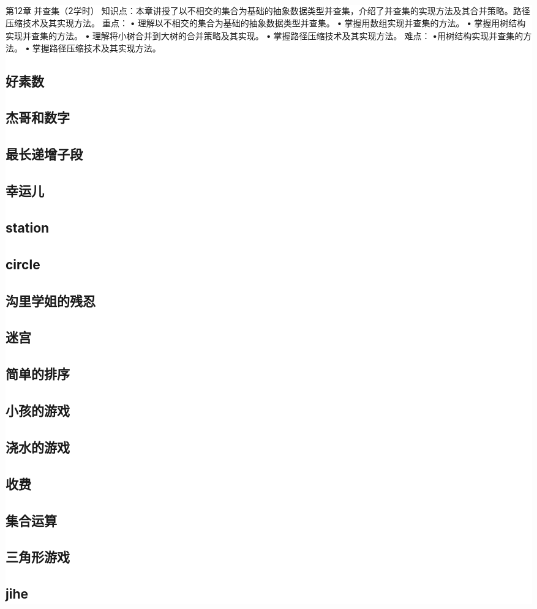 

第12章 并查集（2学时） 
知识点：本章讲授了以不相交的集合为基础的抽象数据类型并查集，介绍了并查集的实现方法及其合并策略。路径压缩技术及其实现方法。 
重点： 
• 理解以不相交的集合为基础的抽象数据类型并查集。 
• 掌握用数组实现并查集的方法。 
• 掌握用树结构实现并查集的方法。 
• 理解将小树合并到大树的合并策略及其实现。 
• 掌握路径压缩技术及其实现方法。 
难点： 
•用树结构实现并查集的方法。 
• 掌握路径压缩技术及其实现方法。 

## 好素数

## 杰哥和数字

## 最长递增子段

## 幸运儿

## station

## circle

## 沟里学姐的残忍

## 迷宫

## 简单的排序

## 小孩的游戏

## 浇水的游戏

## 收费

## 集合运算

## 三角形游戏

## jihe
